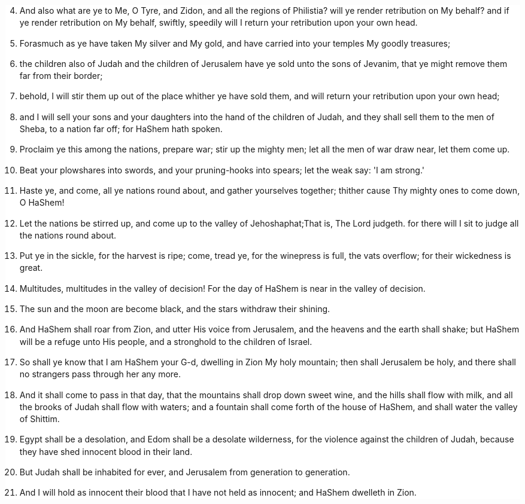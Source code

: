 4. And also what are ye to Me, O Tyre, and Zidon, and all the regions of Philistia? will ye render retribution on My behalf? and if ye render retribution on My behalf, swiftly, speedily will I return your retribution upon your own head.

5. Forasmuch as ye have taken My silver and My gold, and have carried into your temples My goodly treasures;

6. the children also of Judah and the children of Jerusalem have ye sold unto the sons of Jevanim, that ye might remove them far from their border;

7. behold, I will stir them up out of the place whither ye have sold them, and will return your retribution upon your own head;

8. and I will sell your sons and your daughters into the hand of the children of Judah, and they shall sell them to the men of Sheba, to a nation far off; for HaShem hath spoken.

9. Proclaim ye this among the nations, prepare war; stir up the mighty men; let all the men of war draw near, let them come up.

10. Beat your plowshares into swords, and your pruning-hooks into spears; let the weak say: 'I am strong.'

11. Haste ye, and come, all ye nations round about, and gather yourselves together; thither cause Thy mighty ones to come down, O HaShem!

12. Let the nations be stirred up, and come up to the valley of Jehoshaphat;That is, The Lord judgeth. for there will I sit to judge all the nations round about.

13. Put ye in the sickle, for the harvest is ripe; come, tread ye, for the winepress is full, the vats overflow; for their wickedness is great.

14. Multitudes, multitudes in the valley of decision! For the day of HaShem is near in the valley of decision.

15. The sun and the moon are become black, and the stars withdraw their shining.

16. And HaShem shall roar from Zion, and utter His voice from Jerusalem, and the heavens and the earth shall shake; but HaShem will be a refuge unto His people, and a stronghold to the children of Israel.

17. So shall ye know that I am HaShem your G-d, dwelling in Zion My holy mountain; then shall Jerusalem be holy, and there shall no strangers pass through her any more.

18. And it shall come to pass in that day, that the mountains shall drop down sweet wine, and the hills shall flow with milk, and all the brooks of Judah shall flow with waters; and a fountain shall come forth of the house of HaShem, and shall water the valley of Shittim.

19. Egypt shall be a desolation, and Edom shall be a desolate wilderness, for the violence against the children of Judah, because they have shed innocent blood in their land.

20. But Judah shall be inhabited for ever, and Jerusalem from generation to generation.

21. And I will hold as innocent their blood that I have not held as innocent; and HaShem dwelleth in Zion.   